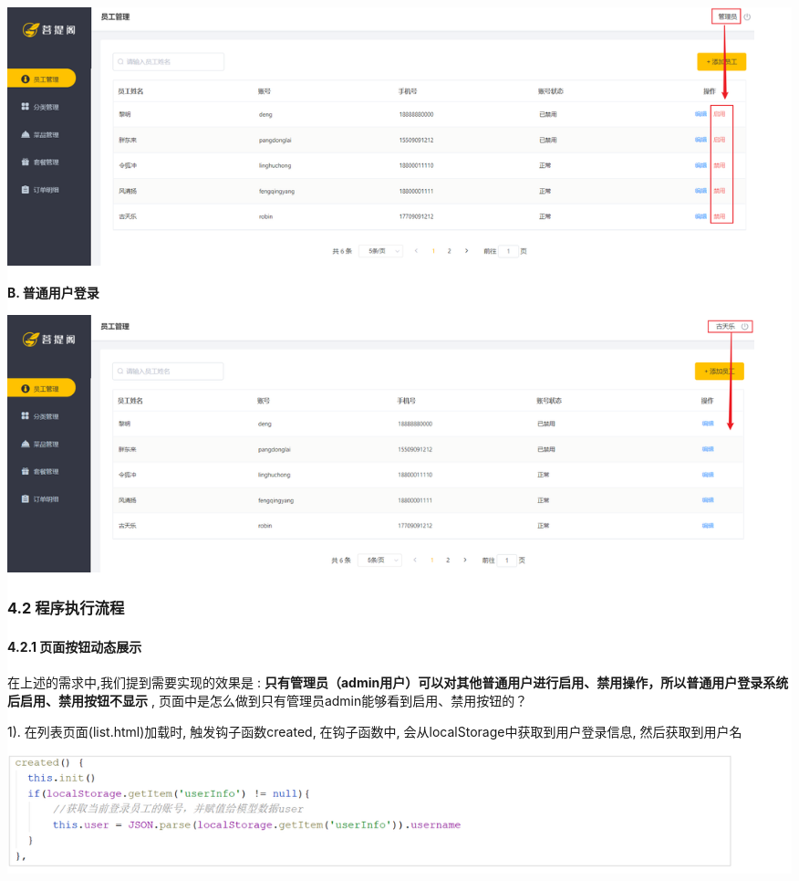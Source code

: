 <img src="assets/image-20210730010858705.png" alt="image-20210730010858705" style="zoom:80%;" /> 



**B. 普通用户登录**

<img src="assets/image-20210730010941399.png" alt="image-20210730010941399" style="zoom:80%;" /> 





### 4.2 程序执行流程

#### 4.2.1 页面按钮动态展示

在上述的需求中,我们提到需要实现的效果是 : **只有管理员（admin用户）可以对其他普通用户进行启用、禁用操作，所以普通用户登录系统后启用、禁用按钮不显示** , 页面中是怎么做到只有管理员admin能够看到启用、禁用按钮的？

1). 在列表页面(list.html)加载时, 触发钩子函数created, 在钩子函数中, 会从localStorage中获取到用户登录信息, 然后获取到用户名

<img src="assets/image-20210730012044171.png" alt="image-20210730012044171" style="zoom:80%;" /> 
